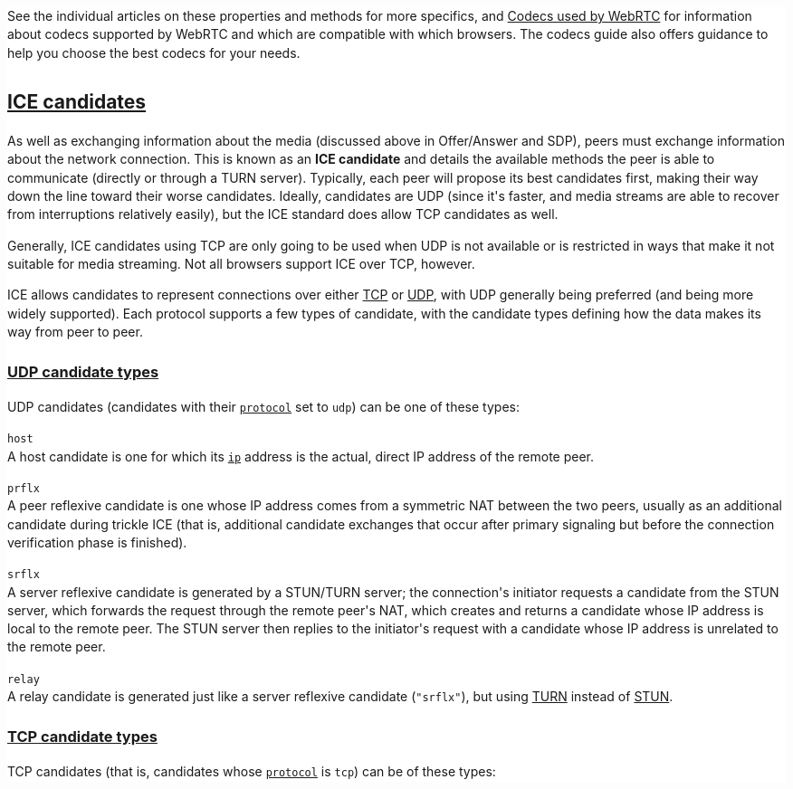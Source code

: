 See the individual articles on these properties and methods for more specifics, and [Codecs used by WebRTC](https://developer.mozilla.org/en-US/docs/Web/Media/Formats/WebRTC_codecs) for information about codecs supported by WebRTC and which are compatible with which browsers. The codecs guide also offers guidance to help you choose the best codecs for your needs.

[ICE candidates](#ice_candidates "Permalink to ICE candidates")
---------------------------------------------------------------

As well as exchanging information about the media (discussed above in Offer/Answer and SDP), peers must exchange information about the network connection. This is known as an **ICE candidate** and details the available methods the peer is able to communicate (directly or through a TURN server). Typically, each peer will propose its best candidates first, making their way down the line toward their worse candidates. Ideally, candidates are UDP (since it's faster, and media streams are able to recover from interruptions relatively easily), but the ICE standard does allow TCP candidates as well.

Generally, ICE candidates using TCP are only going to be used when UDP is not available or is restricted in ways that make it not suitable for media streaming. Not all browsers support ICE over TCP, however.

ICE allows candidates to represent connections over either [TCP](https://developer.mozilla.org/en-US/docs/Glossary/TCP) or [UDP](https://developer.mozilla.org/en-US/docs/Glossary/UDP), with UDP generally being preferred (and being more widely supported). Each protocol supports a few types of candidate, with the candidate types defining how the data makes its way from peer to peer.

### [UDP candidate types](#udp_candidate_types "Permalink to UDP candidate types")

UDP candidates (candidates with their [`protocol`](https://developer.mozilla.org/en-US/docs/Web/API/RTCIceCandidate/protocol "protocol") set to `udp`) can be one of these types:

`host`  
A host candidate is one for which its [`ip`](https://developer.mozilla.org/en-US/docs/Web/API/RTCIceCandidate/address "ip") address is the actual, direct IP address of the remote peer.

`prflx`  
A peer reflexive candidate is one whose IP address comes from a symmetric NAT between the two peers, usually as an additional candidate during trickle ICE (that is, additional candidate exchanges that occur after primary signaling but before the connection verification phase is finished).

`srflx`  
A server reflexive candidate is generated by a STUN/TURN server; the connection's initiator requests a candidate from the STUN server, which forwards the request through the remote peer's NAT, which creates and returns a candidate whose IP address is local to the remote peer. The STUN server then replies to the initiator's request with a candidate whose IP address is unrelated to the remote peer.

`relay`  
A relay candidate is generated just like a server reflexive candidate (`"srflx"`), but using [TURN](https://developer.mozilla.org/en-US/docs/Glossary/TURN) instead of [STUN](https://developer.mozilla.org/en-US/docs/Glossary/STUN).

### [TCP candidate types](#tcp_candidate_types "Permalink to TCP candidate types")

TCP candidates (that is, candidates whose [`protocol`](https://developer.mozilla.org/en-US/docs/Web/API/RTCIceCandidate/protocol "protocol") is `tcp`) can be of these types:
